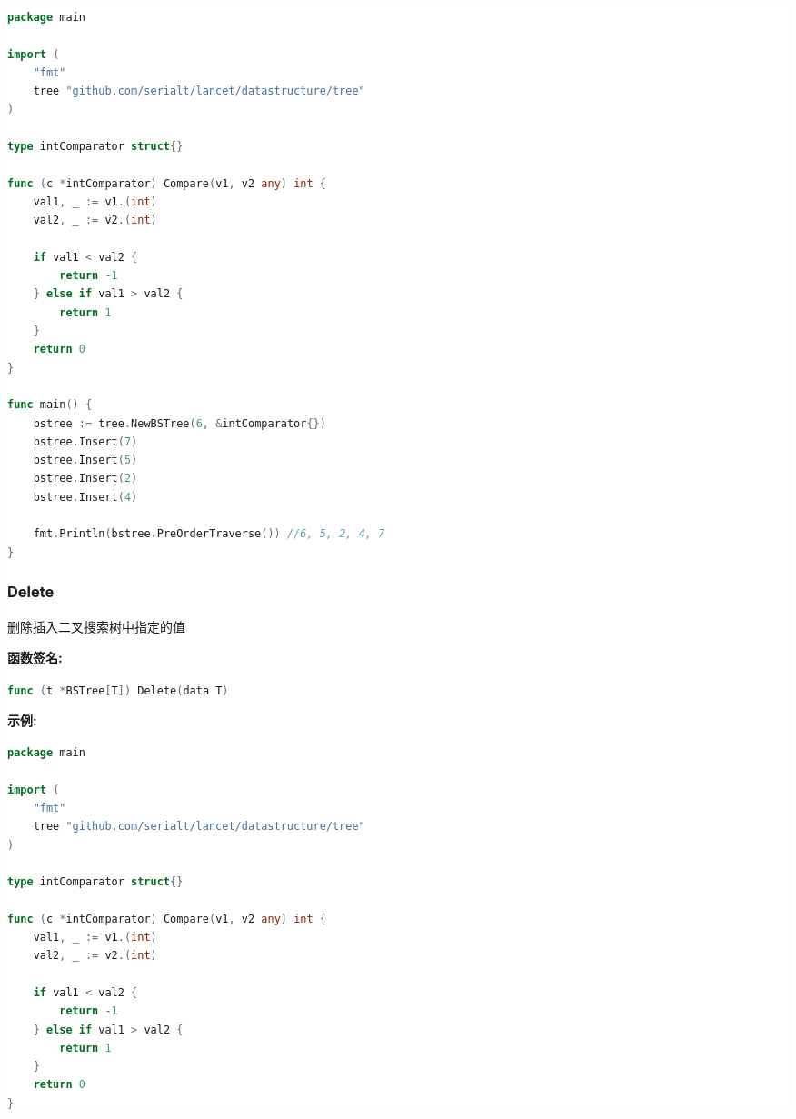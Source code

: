 ```go
package main

import (
    "fmt"
    tree "github.com/serialt/lancet/datastructure/tree"
)

type intComparator struct{}

func (c *intComparator) Compare(v1, v2 any) int {
	val1, _ := v1.(int)
	val2, _ := v2.(int)

	if val1 < val2 {
		return -1
	} else if val1 > val2 {
		return 1
	}
	return 0
}

func main() {
    bstree := tree.NewBSTree(6, &intComparator{})
    bstree.Insert(7)
	bstree.Insert(5)
	bstree.Insert(2)
	bstree.Insert(4)

    fmt.Println(bstree.PreOrderTraverse()) //6, 5, 2, 4, 7
}
```




### <span id="BSTree_Delete">Delete</span>
<p>删除插入二叉搜索树中指定的值</p>

<b>函数签名:</b>

```go
func (t *BSTree[T]) Delete(data T)
```
<b>示例:</b>

```go
package main

import (
    "fmt"
    tree "github.com/serialt/lancet/datastructure/tree"
)

type intComparator struct{}

func (c *intComparator) Compare(v1, v2 any) int {
	val1, _ := v1.(int)
	val2, _ := v2.(int)

	if val1 < val2 {
		return -1
	} else if val1 > val2 {
		return 1
	}
	return 0
}
```